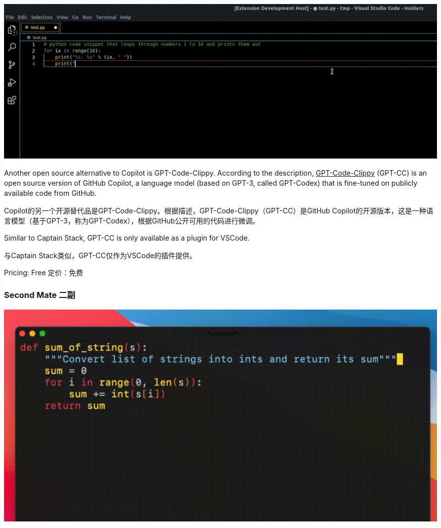 ![Github copilot alternative GPT-Code-Clippy (GPT-CC)](Github-copilot-alternative-GPT-Code-Clippy-GPT-CC.png)

Another open source alternative to Copilot is GPT-Code-Clippy. According to the description, [GPT-Code-Clippy](https://github.com/CodedotAl/gpt-code-clippy) (GPT-CC) is an open source version of GitHub Copilot, a language model (based on GPT-3, called GPT-Codex) that is fine-tuned on publicly available code from GitHub.  

Copilot的另一个开源替代品是GPT-Code-Clippy。根据描述，GPT-Code-Clippy（GPT-CC）是GitHub Copilot的开源版本，这是一种语言模型（基于GPT-3，称为GPT-Codex），根据GitHub公开可用的代码进行微调。

Similar to Captain Stack, GPT-CC is only available as a plugin for VSCode.  

与Captain Stack类似，GPT-CC仅作为VSCode的插件提供。

Pricing: Free 定价：免费

### **Second Mate 二副**

![Github copilot alternative Second Mate](Github-copilot-alternative-Second-Mate.png)
